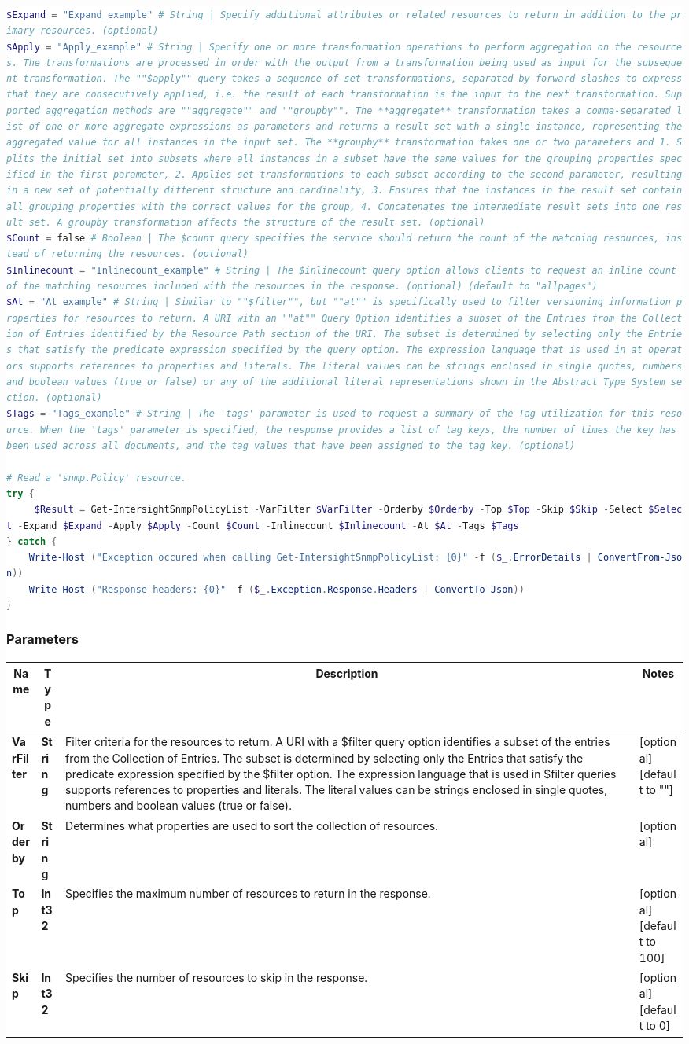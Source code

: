 ```powershell
$Expand = "Expand_example" # String | Specify additional attributes or related resources to return in addition to the primary resources. (optional)
$Apply = "Apply_example" # String | Specify one or more transformation operations to perform aggregation on the resources. The transformations are processed in order with the output from a transformation being used as input for the subsequent transformation. The ""$apply"" query takes a sequence of set transformations, separated by forward slashes to express that they are consecutively applied, i.e. the result of each transformation is the input to the next transformation. Supported aggregation methods are ""aggregate"" and ""groupby"". The **aggregate** transformation takes a comma-separated list of one or more aggregate expressions as parameters and returns a result set with a single instance, representing the aggregated value for all instances in the input set. The **groupby** transformation takes one or two parameters and 1. Splits the initial set into subsets where all instances in a subset have the same values for the grouping properties specified in the first parameter, 2. Applies set transformations to each subset according to the second parameter, resulting in a new set of potentially different structure and cardinality, 3. Ensures that the instances in the result set contain all grouping properties with the correct values for the group, 4. Concatenates the intermediate result sets into one result set. A groupby transformation affects the structure of the result set. (optional)
$Count = false # Boolean | The $count query specifies the service should return the count of the matching resources, instead of returning the resources. (optional)
$Inlinecount = "Inlinecount_example" # String | The $inlinecount query option allows clients to request an inline count of the matching resources included with the resources in the response. (optional) (default to "allpages")
$At = "At_example" # String | Similar to ""$filter"", but ""at"" is specifically used to filter versioning information properties for resources to return. A URI with an ""at"" Query Option identifies a subset of the Entries from the Collection of Entries identified by the Resource Path section of the URI. The subset is determined by selecting only the Entries that satisfy the predicate expression specified by the query option. The expression language that is used in at operators supports references to properties and literals. The literal values can be strings enclosed in single quotes, numbers and boolean values (true or false) or any of the additional literal representations shown in the Abstract Type System section. (optional)
$Tags = "Tags_example" # String | The 'tags' parameter is used to request a summary of the Tag utilization for this resource. When the 'tags' parameter is specified, the response provides a list of tag keys, the number of times the key has been used across all documents, and the tag values that have been assigned to the tag key. (optional)

# Read a 'snmp.Policy' resource.
try {
     $Result = Get-IntersightSnmpPolicyList -VarFilter $VarFilter -Orderby $Orderby -Top $Top -Skip $Skip -Select $Select -Expand $Expand -Apply $Apply -Count $Count -Inlinecount $Inlinecount -At $At -Tags $Tags
} catch {
    Write-Host ("Exception occured when calling Get-IntersightSnmpPolicyList: {0}" -f ($_.ErrorDetails | ConvertFrom-Json))
    Write-Host ("Response headers: {0}" -f ($_.Exception.Response.Headers | ConvertTo-Json))
}
```

### Parameters

Name | Type | Description  | Notes
------------- | ------------- | ------------- | -------------
 **VarFilter** | **String**| Filter criteria for the resources to return. A URI with a $filter query option identifies a subset of the entries from the Collection of Entries. The subset is determined by selecting only the Entries that satisfy the predicate expression specified by the $filter option. The expression language that is used in $filter queries supports references to properties and literals. The literal values can be strings enclosed in single quotes, numbers and boolean values (true or false). | [optional] [default to &quot;&quot;]
 **Orderby** | **String**| Determines what properties are used to sort the collection of resources. | [optional] 
 **Top** | **Int32**| Specifies the maximum number of resources to return in the response. | [optional] [default to 100]
 **Skip** | **Int32**| Specifies the number of resources to skip in the response. | [optional] [default to 0]